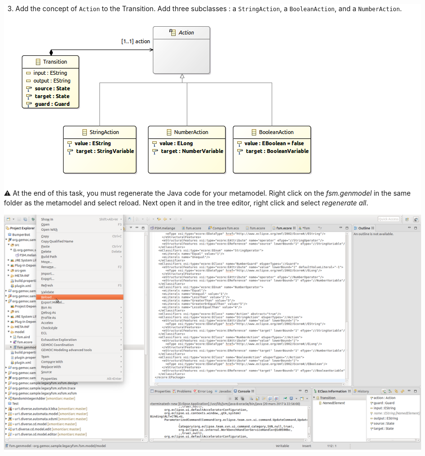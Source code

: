 3. Add the concept of `Action` to the Transition. Add three subclasses : a `StringAction`, a `BooleanAction`, and a `NumberAction`.

![](figs/Actions.png)

​:warning:​ At the end of this task, you must regenerate the Java code for your metamodel. Right click on the *fsm.genmodel* in the same folder as the metamodel and select reload. Next open it and in the tree editor, right click and select *regenerate all*.

![](figs/reload.png)